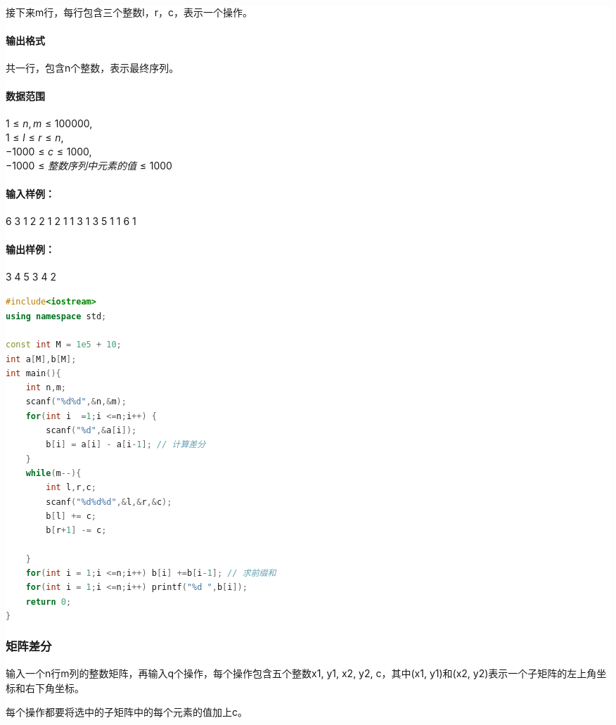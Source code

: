 接下来m行，每行包含三个整数l，r，c，表示一个操作。

#### 输出格式

共一行，包含n个整数，表示最终序列。

#### 数据范围

$1≤n,m≤100000,$  
$1≤l≤r≤n,$  
$−1000≤c≤1000,$  
$−1000≤整数序列中元素的值≤1000$ 

#### 输入样例：
6 3
1 2 2 1 2 1
1 3 1
3 5 1
1 6 1

#### 输出样例：
3 4 5 3 4 2

```cpp
#include<iostream>
using namespace std;

const int M = 1e5 + 10;
int a[M],b[M];
int main(){
    int n,m;
    scanf("%d%d",&n,&m);
    for(int i  =1;i <=n;i++) {
        scanf("%d",&a[i]);
        b[i] = a[i] - a[i-1]; // 计算差分
    }
    while(m--){
        int l,r,c;
        scanf("%d%d%d",&l,&r,&c);
        b[l] += c;
        b[r+1] -= c;

    }
    for(int i = 1;i <=n;i++) b[i] +=b[i-1]; // 求前缀和
    for(int i = 1;i <=n;i++) printf("%d ",b[i]);
    return 0;
}
```

### 矩阵差分

输入一个n行m列的整数矩阵，再输入q个操作，每个操作包含五个整数x1, y1, x2, y2, c，其中(x1, y1)和(x2, y2)表示一个子矩阵的左上角坐标和右下角坐标。

每个操作都要将选中的子矩阵中的每个元素的值加上c。
